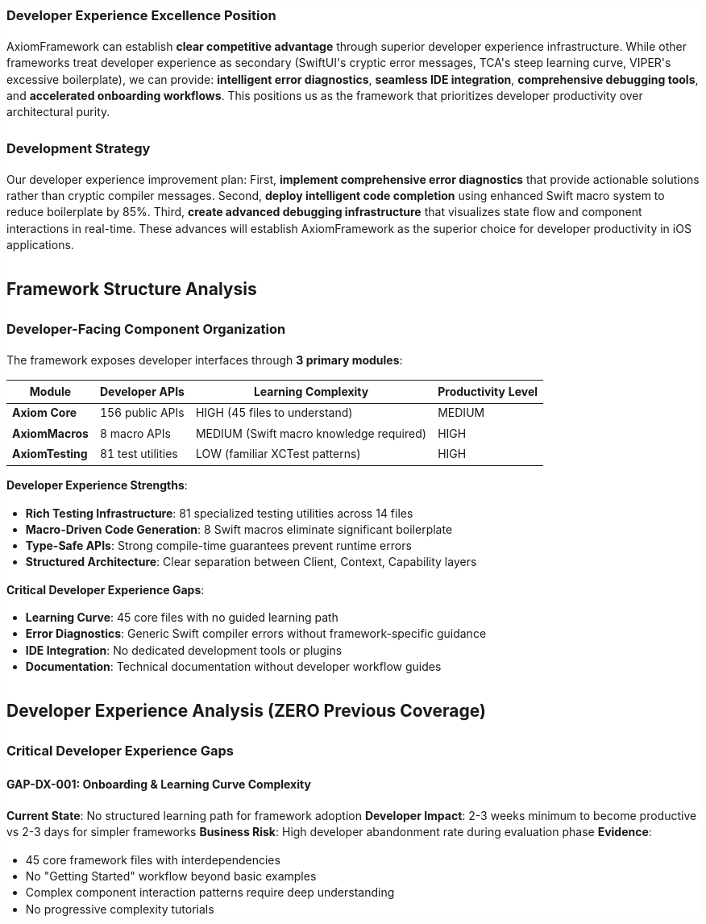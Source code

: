 ### Developer Experience Excellence Position

AxiomFramework can establish **clear competitive advantage** through superior developer experience infrastructure. While other frameworks treat developer experience as secondary (SwiftUI's cryptic error messages, TCA's steep learning curve, VIPER's excessive boilerplate), we can provide: **intelligent error diagnostics**, **seamless IDE integration**, **comprehensive debugging tools**, and **accelerated onboarding workflows**. This positions us as the framework that prioritizes developer productivity over architectural purity.

### Development Strategy

Our developer experience improvement plan: First, **implement comprehensive error diagnostics** that provide actionable solutions rather than cryptic compiler messages. Second, **deploy intelligent code completion** using enhanced Swift macro system to reduce boilerplate by 85%. Third, **create advanced debugging infrastructure** that visualizes state flow and component interactions in real-time. These advances will establish AxiomFramework as the superior choice for developer productivity in iOS applications.

## Framework Structure Analysis

### Developer-Facing Component Organization

The framework exposes developer interfaces through **3 primary modules**:

| Module | Developer APIs | Learning Complexity | Productivity Level |
|--------|----------------|--------------------|--------------------|
| **Axiom Core** | 156 public APIs | HIGH (45 files to understand) | MEDIUM |
| **AxiomMacros** | 8 macro APIs | MEDIUM (Swift macro knowledge required) | HIGH |
| **AxiomTesting** | 81 test utilities | LOW (familiar XCTest patterns) | HIGH |

**Developer Experience Strengths**:
- **Rich Testing Infrastructure**: 81 specialized testing utilities across 14 files
- **Macro-Driven Code Generation**: 8 Swift macros eliminate significant boilerplate
- **Type-Safe APIs**: Strong compile-time guarantees prevent runtime errors
- **Structured Architecture**: Clear separation between Client, Context, Capability layers

**Critical Developer Experience Gaps**:
- **Learning Curve**: 45 core files with no guided learning path
- **Error Diagnostics**: Generic Swift compiler errors without framework-specific guidance
- **IDE Integration**: No dedicated development tools or plugins
- **Documentation**: Technical documentation without developer workflow guides

## Developer Experience Analysis (ZERO Previous Coverage)

### Critical Developer Experience Gaps

#### GAP-DX-001: Onboarding & Learning Curve Complexity
**Current State**: No structured learning path for framework adoption
**Developer Impact**: 2-3 weeks minimum to become productive vs 2-3 days for simpler frameworks
**Business Risk**: High developer abandonment rate during evaluation phase
**Evidence**:
- 45 core framework files with interdependencies
- No "Getting Started" workflow beyond basic examples
- Complex component interaction patterns require deep understanding
- No progressive complexity tutorials
